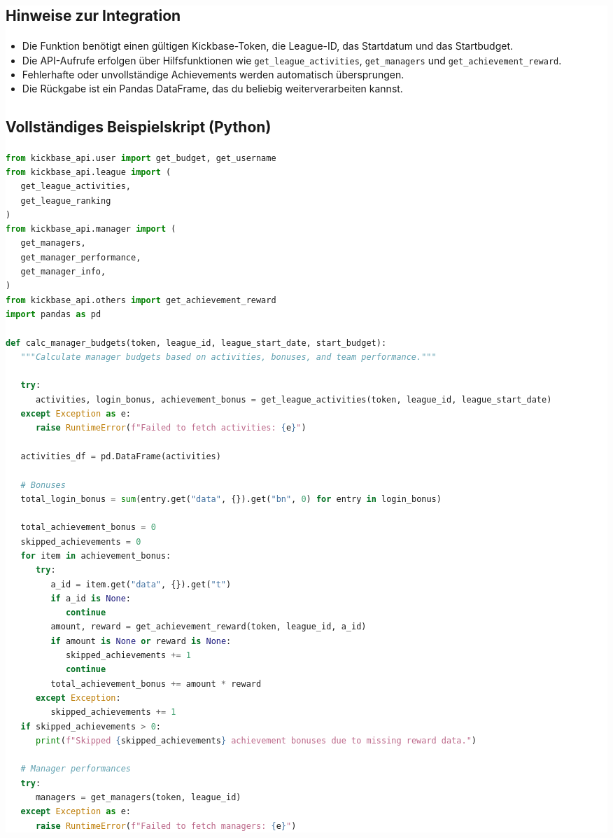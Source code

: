 ## Hinweise zur Integration

- Die Funktion benötigt einen gültigen Kickbase-Token, die League-ID, das Startdatum und das Startbudget.
- Die API-Aufrufe erfolgen über Hilfsfunktionen wie `get_league_activities`, `get_managers` und `get_achievement_reward`.
- Fehlerhafte oder unvollständige Achievements werden automatisch übersprungen.
- Die Rückgabe ist ein Pandas DataFrame, das du beliebig weiterverarbeiten kannst.


## Vollständiges Beispielskript (Python)

```python
from kickbase_api.user import get_budget, get_username
from kickbase_api.league import (
   get_league_activities,
   get_league_ranking
)
from kickbase_api.manager import (
   get_managers,
   get_manager_performance,
   get_manager_info,
)
from kickbase_api.others import get_achievement_reward
import pandas as pd

def calc_manager_budgets(token, league_id, league_start_date, start_budget):
   """Calculate manager budgets based on activities, bonuses, and team performance."""

   try:
      activities, login_bonus, achievement_bonus = get_league_activities(token, league_id, league_start_date)
   except Exception as e:
      raise RuntimeError(f"Failed to fetch activities: {e}")

   activities_df = pd.DataFrame(activities)

   # Bonuses
   total_login_bonus = sum(entry.get("data", {}).get("bn", 0) for entry in login_bonus)

   total_achievement_bonus = 0
   skipped_achievements = 0
   for item in achievement_bonus:
      try:
         a_id = item.get("data", {}).get("t")
         if a_id is None:
            continue
         amount, reward = get_achievement_reward(token, league_id, a_id)
         if amount is None or reward is None:
            skipped_achievements += 1
            continue
         total_achievement_bonus += amount * reward
      except Exception:
         skipped_achievements += 1
   if skipped_achievements > 0:
      print(f"Skipped {skipped_achievements} achievement bonuses due to missing reward data.")

   # Manager performances
   try:
      managers = get_managers(token, league_id)
   except Exception as e:
      raise RuntimeError(f"Failed to fetch managers: {e}")

```